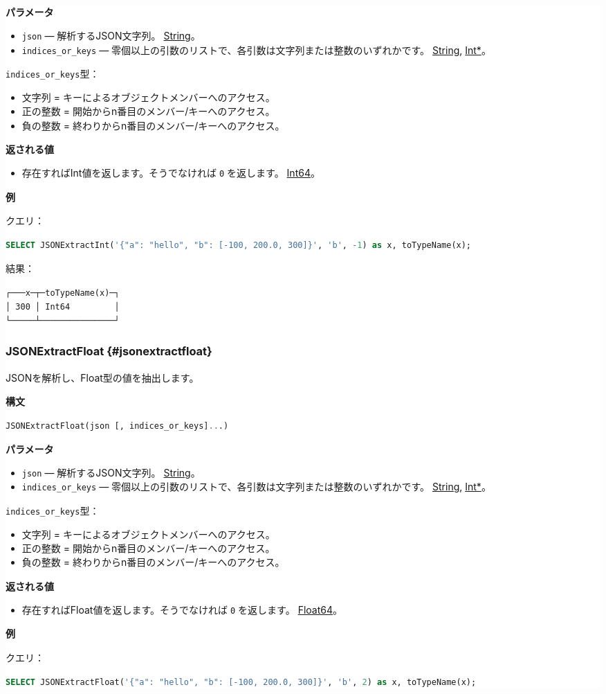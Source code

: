 **パラメータ**

- `json` — 解析するJSON文字列。 [String](../data-types/string.md)。
- `indices_or_keys` — 零個以上の引数のリストで、各引数は文字列または整数のいずれかです。 [String](../data-types/string.md), [Int*](../data-types/int-uint.md)。

`indices_or_keys`型：
- 文字列 = キーによるオブジェクトメンバーへのアクセス。
- 正の整数 = 開始からn番目のメンバー/キーへのアクセス。
- 負の整数 = 終わりからn番目のメンバー/キーへのアクセス。

**返される値**

- 存在すればInt値を返します。そうでなければ `0` を返します。 [Int64](../data-types/int-uint.md)。

**例**

クエリ：

``` sql
SELECT JSONExtractInt('{"a": "hello", "b": [-100, 200.0, 300]}', 'b', -1) as x, toTypeName(x);
```

結果：

```response
┌───x─┬─toTypeName(x)─┐
│ 300 │ Int64         │
└─────┴───────────────┘
```
### JSONExtractFloat {#jsonextractfloat}

JSONを解析し、Float型の値を抽出します。

**構文**

```sql
JSONExtractFloat(json [, indices_or_keys]...)
```

**パラメータ**

- `json` — 解析するJSON文字列。 [String](../data-types/string.md)。
- `indices_or_keys` — 零個以上の引数のリストで、各引数は文字列または整数のいずれかです。 [String](../data-types/string.md), [Int*](../data-types/int-uint.md)。

`indices_or_keys`型：
- 文字列 = キーによるオブジェクトメンバーへのアクセス。
- 正の整数 = 開始からn番目のメンバー/キーへのアクセス。
- 負の整数 = 終わりからn番目のメンバー/キーへのアクセス。

**返される値**

- 存在すればFloat値を返します。そうでなければ `0` を返します。 [Float64](../data-types/float.md)。

**例**

クエリ：

``` sql
SELECT JSONExtractFloat('{"a": "hello", "b": [-100, 200.0, 300]}', 'b', 2) as x, toTypeName(x);
```
